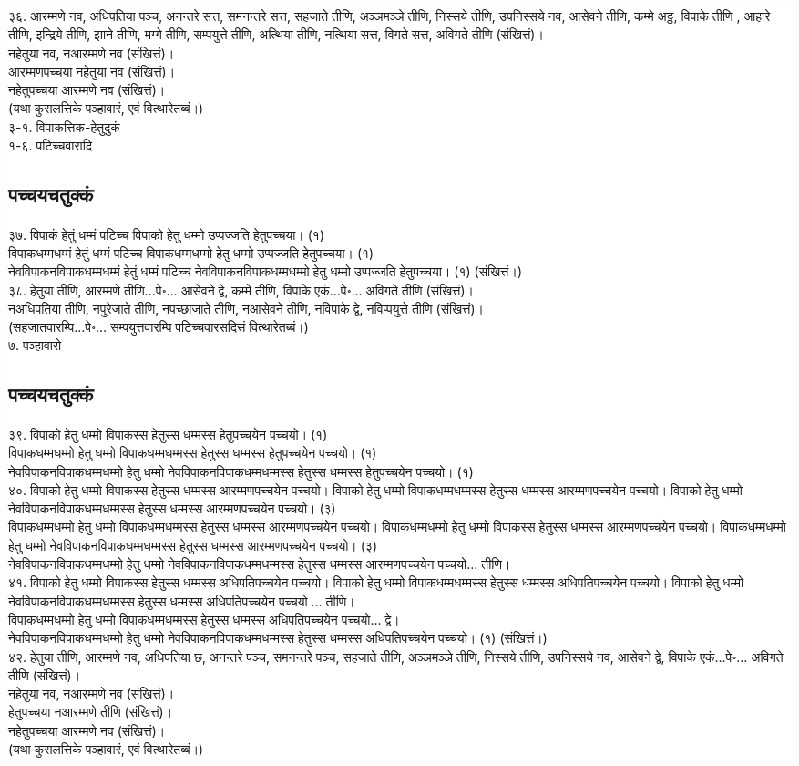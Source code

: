 ३६. आरम्मणे नव, अधिपतिया पञ्‍च, अनन्तरे सत्त, समनन्तरे सत्त, सहजाते तीणि, अञ्‍ञमञ्‍ञे तीणि, निस्सये तीणि, उपनिस्सये नव, आसेवने तीणि, कम्मे अट्ठ, विपाके तीणि , आहारे तीणि, इन्द्रिये तीणि, झाने तीणि, मग्गे तीणि, सम्पयुत्ते तीणि, अत्थिया तीणि, नत्थिया सत्त, विगते सत्त, अविगते तीणि (संखित्तं)।  
नहेतुया नव, नआरम्मणे नव (संखित्तं)।  
आरम्मणपच्‍चया नहेतुया नव (संखित्तं)।  
नहेतुपच्‍चया आरम्मणे नव (संखित्तं)।  
(यथा कुसलत्तिके पञ्हावारं, एवं वित्थारेतब्बं।)  
३-१. विपाकत्तिक-हेतुदुकं  
१-६. पटिच्‍चवारादि  


## पच्‍चयचतुक्‍कं

३७. विपाकं हेतुं धम्मं पटिच्‍च विपाको हेतु धम्मो उप्पज्‍जति हेतुपच्‍चया। (१)  
विपाकधम्मधम्मं हेतुं धम्मं पटिच्‍च विपाकधम्मधम्मो हेतु धम्मो उप्पज्‍जति हेतुपच्‍चया। (१)  
नेवविपाकनविपाकधम्मधम्मं हेतुं धम्मं पटिच्‍च नेवविपाकनविपाकधम्मधम्मो हेतु धम्मो उप्पज्‍जति हेतुपच्‍चया। (१) (संखित्तं।)  
३८. हेतुया तीणि, आरम्मणे तीणि…पे॰… आसेवने द्वे, कम्मे तीणि, विपाके एकं…पे॰… अविगते तीणि (संखित्तं)।  
नअधिपतिया तीणि, नपुरेजाते तीणि, नपच्छाजाते तीणि, नआसेवने तीणि, नविपाके द्वे, नविप्पयुत्ते तीणि (संखित्तं)।  
(सहजातवारम्पि…पे॰… सम्पयुत्तवारम्पि पटिच्‍चवारसदिसं वित्थारेतब्बं।)  
७. पञ्हावारो  


## पच्‍चयचतुक्‍कं

३९. विपाको हेतु धम्मो विपाकस्स हेतुस्स धम्मस्स हेतुपच्‍चयेन पच्‍चयो। (१)  
विपाकधम्मधम्मो हेतु धम्मो विपाकधम्मधम्मस्स हेतुस्स धम्मस्स हेतुपच्‍चयेन पच्‍चयो। (१)  
नेवविपाकनविपाकधम्मधम्मो हेतु धम्मो नेवविपाकनविपाकधम्मधम्मस्स हेतुस्स धम्मस्स हेतुपच्‍चयेन पच्‍चयो। (१)  
४०. विपाको हेतु धम्मो विपाकस्स हेतुस्स धम्मस्स आरम्मणपच्‍चयेन पच्‍चयो। विपाको हेतु धम्मो विपाकधम्मधम्मस्स हेतुस्स धम्मस्स आरम्मणपच्‍चयेन पच्‍चयो। विपाको हेतु धम्मो नेवविपाकनविपाकधम्मधम्मस्स हेतुस्स धम्मस्स आरम्मणपच्‍चयेन पच्‍चयो। (३)  
विपाकधम्मधम्मो हेतु धम्मो विपाकधम्मधम्मस्स हेतुस्स धम्मस्स आरम्मणपच्‍चयेन पच्‍चयो। विपाकधम्मधम्मो हेतु धम्मो विपाकस्स हेतुस्स धम्मस्स आरम्मणपच्‍चयेन पच्‍चयो। विपाकधम्मधम्मो हेतु धम्मो नेवविपाकनविपाकधम्मधम्मस्स हेतुस्स धम्मस्स आरम्मणपच्‍चयेन पच्‍चयो। (३)  
नेवविपाकनविपाकधम्मधम्मो हेतु धम्मो नेवविपाकनविपाकधम्मधम्मस्स हेतुस्स धम्मस्स आरम्मणपच्‍चयेन पच्‍चयो… तीणि।  
४१. विपाको हेतु धम्मो विपाकस्स हेतुस्स धम्मस्स अधिपतिपच्‍चयेन पच्‍चयो। विपाको हेतु धम्मो विपाकधम्मधम्मस्स हेतुस्स धम्मस्स अधिपतिपच्‍चयेन पच्‍चयो। विपाको हेतु धम्मो नेवविपाकनविपाकधम्मधम्मस्स हेतुस्स धम्मस्स अधिपतिपच्‍चयेन पच्‍चयो … तीणि।  
विपाकधम्मधम्मो हेतु धम्मो विपाकधम्मधम्मस्स हेतुस्स धम्मस्स अधिपतिपच्‍चयेन पच्‍चयो… द्वे।  
नेवविपाकनविपाकधम्मधम्मो हेतु धम्मो नेवविपाकनविपाकधम्मधम्मस्स हेतुस्स धम्मस्स अधिपतिपच्‍चयेन पच्‍चयो। (१) (संखित्तं।)  
४२. हेतुया तीणि, आरम्मणे नव, अधिपतिया छ, अनन्तरे पञ्‍च, समनन्तरे पञ्‍च, सहजाते तीणि, अञ्‍ञमञ्‍ञे तीणि, निस्सये तीणि, उपनिस्सये नव, आसेवने द्वे, विपाके एकं…पे॰… अविगते तीणि (संखित्तं)।  
नहेतुया नव, नआरम्मणे नव (संखित्तं)।  
हेतुपच्‍चया नआरम्मणे तीणि (संखित्तं)।  
नहेतुपच्‍चया आरम्मणे नव (संखित्तं)।  
(यथा कुसलत्तिके पञ्हावारं, एवं वित्थारेतब्बं।)  

